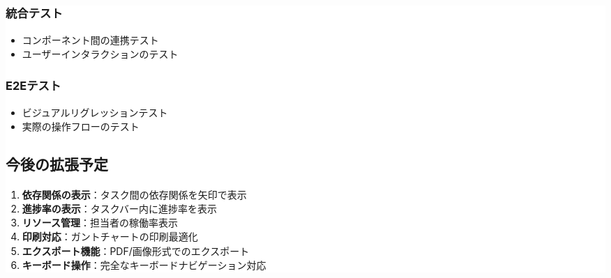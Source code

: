 ### 統合テスト
- コンポーネント間の連携テスト
- ユーザーインタラクションのテスト

### E2Eテスト
- ビジュアルリグレッションテスト
- 実際の操作フローのテスト

## 今後の拡張予定

1. **依存関係の表示**：タスク間の依存関係を矢印で表示
2. **進捗率の表示**：タスクバー内に進捗率を表示
3. **リソース管理**：担当者の稼働率表示
4. **印刷対応**：ガントチャートの印刷最適化
5. **エクスポート機能**：PDF/画像形式でのエクスポート
6. **キーボード操作**：完全なキーボードナビゲーション対応